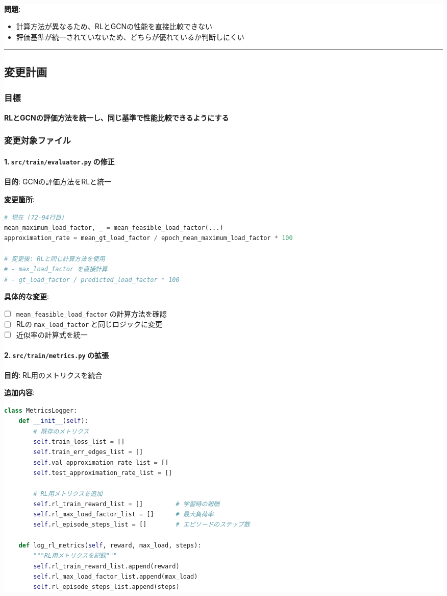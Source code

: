 **問題**:
- 計算方法が異なるため、RLとGCNの性能を直接比較できない
- 評価基準が統一されていないため、どちらが優れているか判断しにくい

---

## 変更計画

### 目標
**RLとGCNの評価方法を統一し、同じ基準で性能比較できるようにする**

### 変更対象ファイル

#### 1. `src/train/evaluator.py` の修正
**目的**: GCNの評価方法をRLと統一

**変更箇所**:
```python
# 現在 (72-94行目)
mean_maximum_load_factor, _ = mean_feasible_load_factor(...)
approximation_rate = mean_gt_load_factor / epoch_mean_maximum_load_factor * 100

# 変更後: RLと同じ計算方法を使用
# - max_load_factor を直接計算
# - gt_load_factor / predicted_load_factor * 100
```

**具体的な変更**:
- [ ] `mean_feasible_load_factor` の計算方法を確認
- [ ] RLの `max_load_factor` と同じロジックに変更
- [ ] 近似率の計算式を統一

#### 2. `src/train/metrics.py` の拡張
**目的**: RL用のメトリクスを統合

**追加内容**:
```python
class MetricsLogger:
    def __init__(self):
        # 既存のメトリクス
        self.train_loss_list = []
        self.train_err_edges_list = []
        self.val_approximation_rate_list = []
        self.test_approximation_rate_list = []

        # RL用メトリクスを追加
        self.rl_train_reward_list = []         # 学習時の報酬
        self.rl_max_load_factor_list = []      # 最大負荷率
        self.rl_episode_steps_list = []        # エピソードのステップ数

    def log_rl_metrics(self, reward, max_load, steps):
        """RL用メトリクスを記録"""
        self.rl_train_reward_list.append(reward)
        self.rl_max_load_factor_list.append(max_load)
        self.rl_episode_steps_list.append(steps)
```
